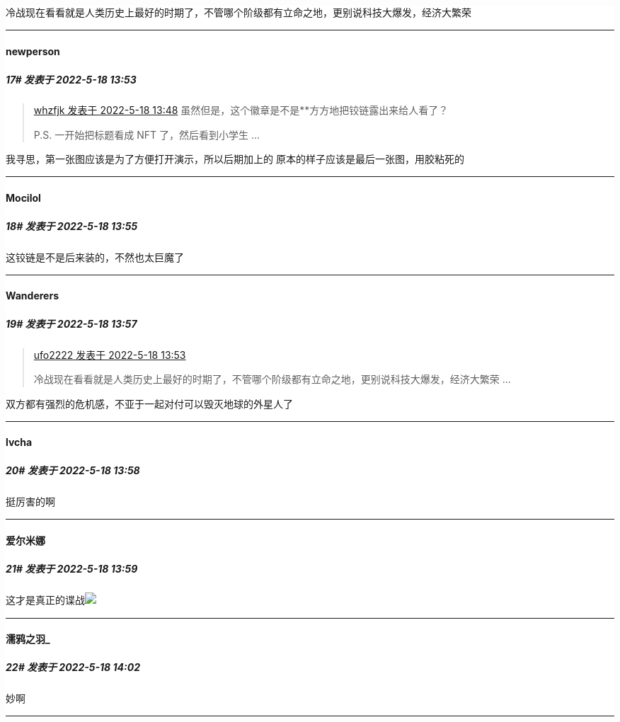 冷战现在看看就是人类历史上最好的时期了，不管哪个阶级都有立命之地，更别说科技大爆发，经济大繁荣

*****

####  newperson  
##### 17#       发表于 2022-5-18 13:53

<blockquote><a href="httphttps://bbs.saraba1st.com/2b/forum.php?mod=redirect&amp;goto=findpost&amp;pid=55893664&amp;ptid=2070160" target="_blank">whzfjk 发表于 2022-5-18 13:48</a>
虽然但是，这个徽章是不是**方方地把铰链露出来给人看了？

P.S. 一开始把标题看成 NFT 了，然后看到小学生 ...</blockquote>
我寻思，第一张图应该是为了方便打开演示，所以后期加上的
原本的样子应该是最后一张图，用胶粘死的

*****

####  Mocilol  
##### 18#       发表于 2022-5-18 13:55

这铰链是不是后来装的，不然也太巨魔了

*****

####  Wanderers  
##### 19#       发表于 2022-5-18 13:57

<blockquote><a href="httphttps://bbs.saraba1st.com/2b/forum.php?mod=redirect&amp;goto=findpost&amp;pid=55893714&amp;ptid=2070160" target="_blank">ufo2222 发表于 2022-5-18 13:53</a>

冷战现在看看就是人类历史上最好的时期了，不管哪个阶级都有立命之地，更别说科技大爆发，经济大繁荣 ...</blockquote>
双方都有强烈的危机感，不亚于一起对付可以毁灭地球的外星人了

*****

####  lvcha  
##### 20#       发表于 2022-5-18 13:58

挺厉害的啊

*****

####  爱尔米娜  
##### 21#       发表于 2022-5-18 13:59

这才是真正的谍战<img src="https://static.saraba1st.com/image/smiley/face2017/018.png" referrerpolicy="no-referrer">

*****

####  濡鸦之羽_  
##### 22#       发表于 2022-5-18 14:02

妙啊

*****
